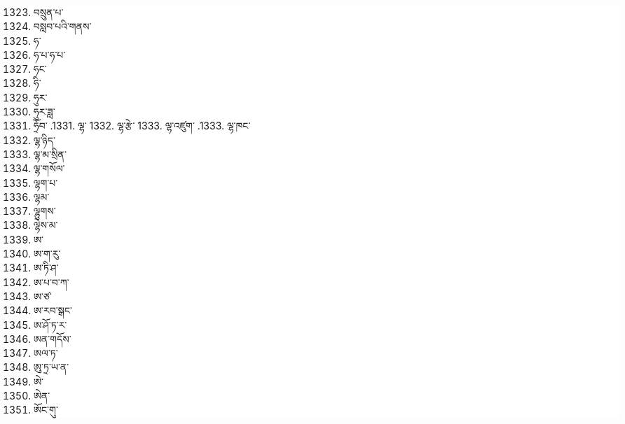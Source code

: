 1323. བསྲུན་པ་
1324. བསླབ་པའི་གནས་
1325. ཧ་
1326. ཧ་པ་ཧ་པ་
1327. ཧང་
1328. ཧི་
1329. ཧུར་
1330. ཧུར་ཟླ་
1331. ཧྲོབ་
.1331. ལྷ་
	1332. ལྷ་རྩེ་
	1333. ལྷ་འཛུག་
.1333. ལྷ་ཁང་
1334. ལྷ་ཉིད་
1335. ལྷ་མ་སྲིན་
1336. ལྷ་གསོལ་
1337. ལྷག་པ་
1338. ལྷམ་
1339. ལྷུགས་
1340. ལྷེས་མ་
1341. ཨ་
1342. ཨ་ག་རུ་
1343. ཨ་ཏི་ཤ་
1344. ཨ་པ་བ་ཀ་
1345. ཨ་ཙ་
1346. ཨ་རབ་སྒང་
1347. ཨ་ཤོ་ཏ་ར་
1348. ཨན་གདོས་
1349. ཨལ་ཏ་
1350. ཨུ་ཏྲ་ཡ་ན་
1351. ཨེ་
1352. ཨེན་
1353. ཨོང་གུ་